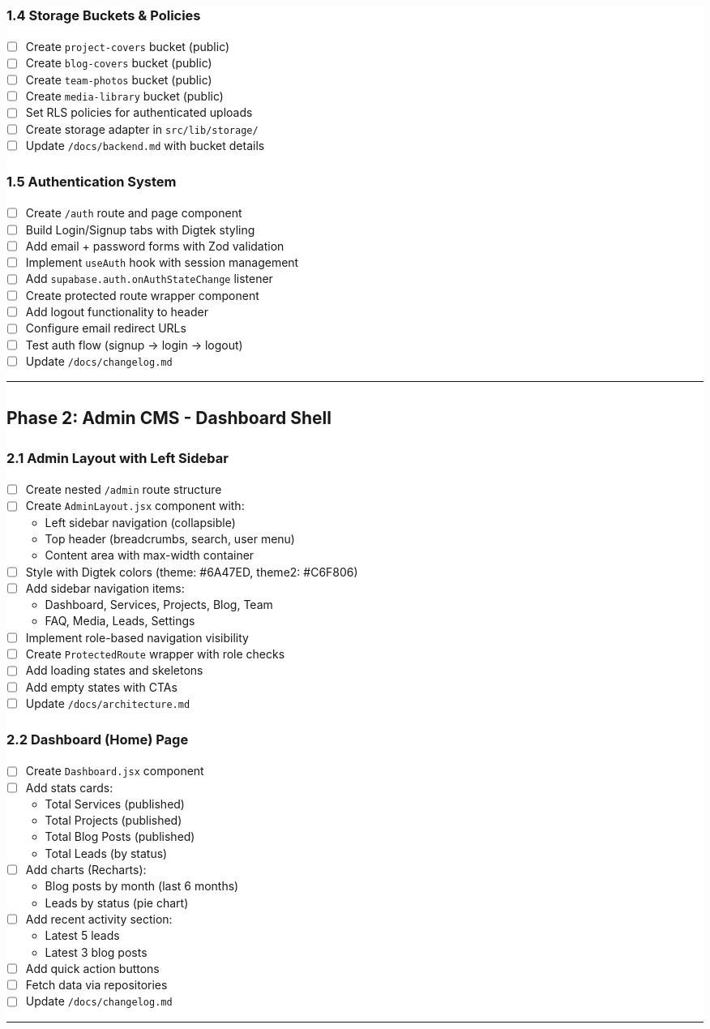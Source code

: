 ### 1.4 Storage Buckets & Policies
- [ ] Create `project-covers` bucket (public)
- [ ] Create `blog-covers` bucket (public)
- [ ] Create `team-photos` bucket (public)
- [ ] Create `media-library` bucket (public)
- [ ] Set RLS policies for authenticated uploads
- [ ] Create storage adapter in `src/lib/storage/`
- [ ] Update `/docs/backend.md` with bucket details

### 1.5 Authentication System
- [ ] Create `/auth` route and page component
- [ ] Build Login/Signup tabs with Digtek styling
- [ ] Add email + password forms with Zod validation
- [ ] Implement `useAuth` hook with session management
- [ ] Add `supabase.auth.onAuthStateChange` listener
- [ ] Create protected route wrapper component
- [ ] Add logout functionality to header
- [ ] Configure email redirect URLs
- [ ] Test auth flow (signup → login → logout)
- [ ] Update `/docs/changelog.md`

---

## Phase 2: Admin CMS - Dashboard Shell

### 2.1 Admin Layout with Left Sidebar
- [ ] Create nested `/admin` route structure
- [ ] Create `AdminLayout.jsx` component with:
  - Left sidebar navigation (collapsible)
  - Top header (breadcrumbs, search, user menu)
  - Content area with max-width container
- [ ] Style with Digtek colors (theme: #6A47ED, theme2: #C6F806)
- [ ] Add sidebar navigation items:
  - Dashboard, Services, Projects, Blog, Team
  - FAQ, Media, Leads, Settings
- [ ] Implement role-based navigation visibility
- [ ] Create `ProtectedRoute` wrapper with role checks
- [ ] Add loading states and skeletons
- [ ] Add empty states with CTAs
- [ ] Update `/docs/architecture.md`

### 2.2 Dashboard (Home) Page
- [ ] Create `Dashboard.jsx` component
- [ ] Add stats cards:
  - Total Services (published)
  - Total Projects (published)
  - Total Blog Posts (published)
  - Total Leads (by status)
- [ ] Add charts (Recharts):
  - Blog posts by month (last 6 months)
  - Leads by status (pie chart)
- [ ] Add recent activity section:
  - Latest 5 leads
  - Latest 3 blog posts
- [ ] Add quick action buttons
- [ ] Fetch data via repositories
- [ ] Update `/docs/changelog.md`

---